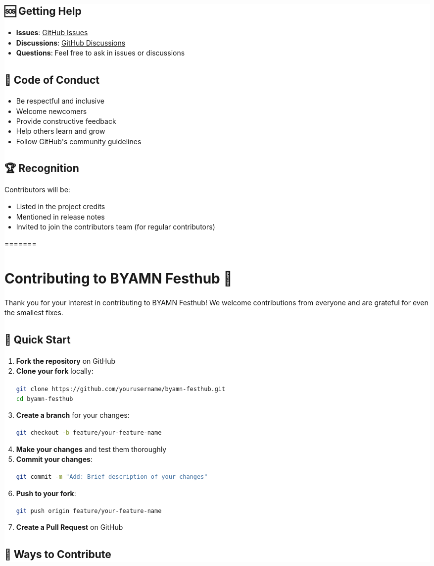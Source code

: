 ## 🆘 Getting Help

- **Issues**: [GitHub Issues](https://github.com/yourusername/byamn-festhub/issues)
- **Discussions**: [GitHub Discussions](https://github.com/yourusername/byamn-festhub/discussions)
- **Questions**: Feel free to ask in issues or discussions

## 📜 Code of Conduct

- Be respectful and inclusive
- Welcome newcomers
- Provide constructive feedback
- Help others learn and grow
- Follow GitHub's community guidelines

## 🏆 Recognition

Contributors will be:
- Listed in the project credits
- Mentioned in release notes
- Invited to join the contributors team (for regular contributors)

=======
# Contributing to BYAMN Festhub 🎉

Thank you for your interest in contributing to BYAMN Festhub! We welcome contributions from everyone and are grateful for even the smallest fixes.

## 🚀 Quick Start

1. **Fork the repository** on GitHub
2. **Clone your fork** locally:
   ```bash
   git clone https://github.com/yourusername/byamn-festhub.git
   cd byamn-festhub
   ```
3. **Create a branch** for your changes:
   ```bash
   git checkout -b feature/your-feature-name
   ```
4. **Make your changes** and test them thoroughly
5. **Commit your changes**:
   ```bash
   git commit -m "Add: Brief description of your changes"
   ```
6. **Push to your fork**:
   ```bash
   git push origin feature/your-feature-name
   ```
7. **Create a Pull Request** on GitHub

## 🎯 Ways to Contribute
